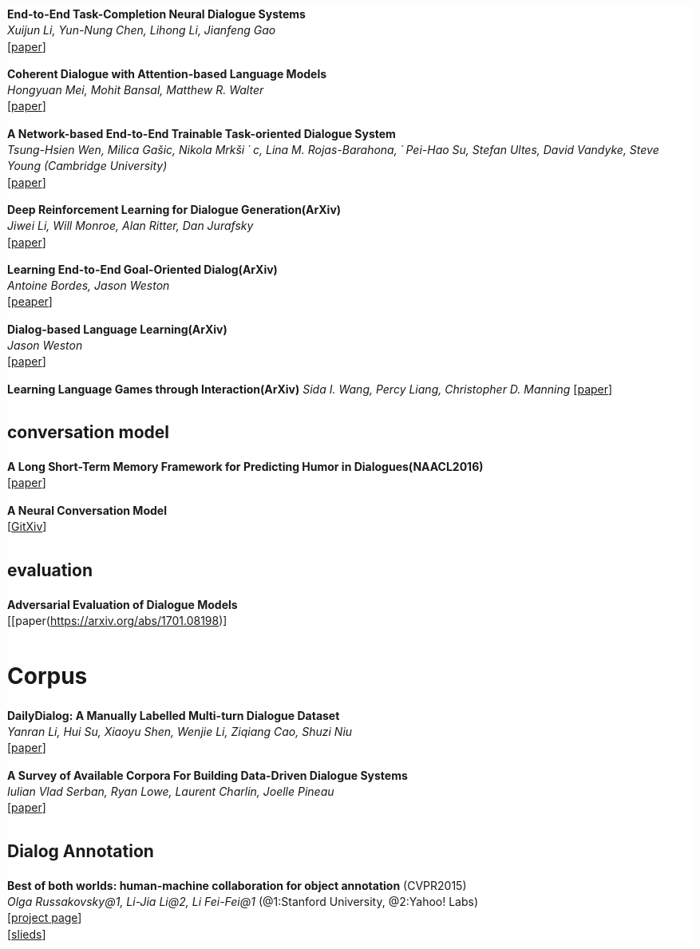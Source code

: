 **End-to-End Task-Completion Neural Dialogue Systems**  
*Xuijun Li, Yun-Nung Chen, Lihong Li, Jianfeng Gao*  
[[paper](https://arxiv.org/abs/1703.01008)]  

**Coherent Dialogue with Attention-based Language Models**  
*Hongyuan Mei, Mohit Bansal, Matthew R. Walter*  
[[paper](https://arxiv.org/abs/1611.06997)]  

**A Network-based End-to-End Trainable Task-oriented Dialogue System**  
*Tsung-Hsien Wen, Milica Gašic, Nikola Mrkši ´ c, Lina M. Rojas-Barahona, ´
Pei-Hao Su, Stefan Ultes, David Vandyke, Steve Young (Cambridge University)*  
[[paper](http://arxiv.org/pdf/1604.04562.pdf)]  

**Deep Reinforcement Learning for Dialogue Generation(ArXiv)**  
*Jiwei Li, Will Monroe, Alan Ritter, Dan Jurafsky*  
[[paper](http://arxiv.org/abs/1606.01541)]  

**Learning End-to-End Goal-Oriented Dialog(ArXiv)**  
*Antoine Bordes, Jason Weston*  
[[peaper](http://arxiv.org/abs/1605.07683)]  

**Dialog-based Language Learning(ArXiv)**  
*Jason Weston*  
[[paper](https://arxiv.org/abs/1604.06045)]  

**Learning Language Games through Interaction(ArXiv)**
*Sida I. Wang, Percy Liang, Christopher D. Manning*
[[paper](http://arxiv.org/abs/1606.02447)]

## conversation model
**A Long Short-Term Memory Framework for Predicting Humor in Dialogues(NAACL2016)**  
[[paper](http://m-mitchell.com/NAACL-2016/NAACL-HLT2016/pdf/N16-1016.pdf)]  

**A Neural Conversation Model**  
[[GitXiv](http://gitxiv.com/posts/j9FtQgmHAQD8qceub/a-neural-conversational-model)]  

## evaluation
**Adversarial Evaluation of Dialogue Models**  
[[paper(https://arxiv.org/abs/1701.08198)]  

# Corpus  
**DailyDialog: A Manually Labelled Multi-turn Dialogue Dataset**  
*Yanran Li, Hui Su, Xiaoyu Shen, Wenjie Li, Ziqiang Cao, Shuzi Niu*  
[[paper](https://arxiv.org/abs/1710.03957)]  

**A Survey of Available Corpora For Building Data-Driven Dialogue Systems**  
*Iulian Vlad Serban, Ryan Lowe, Laurent Charlin, Joelle Pineau*  
[[paper](http://arxiv.org/abs/1512.05742)]  

## Dialog Annotation
**Best of both worlds: human-machine collaboration for object annotation** (CVPR2015)  
*Olga Russakovsky@1, Li-Jia Li@2, Li Fei-Fei@1*  (@1:Stanford University, @2:Yahoo! Labs)  
[[project page](http://ai.stanford.edu/~olga/best_of_both_worlds.html)]  
[[slieds](http://ai.stanford.edu/~olga/slides/best_of_both_worlds_slides.pdf)]  
